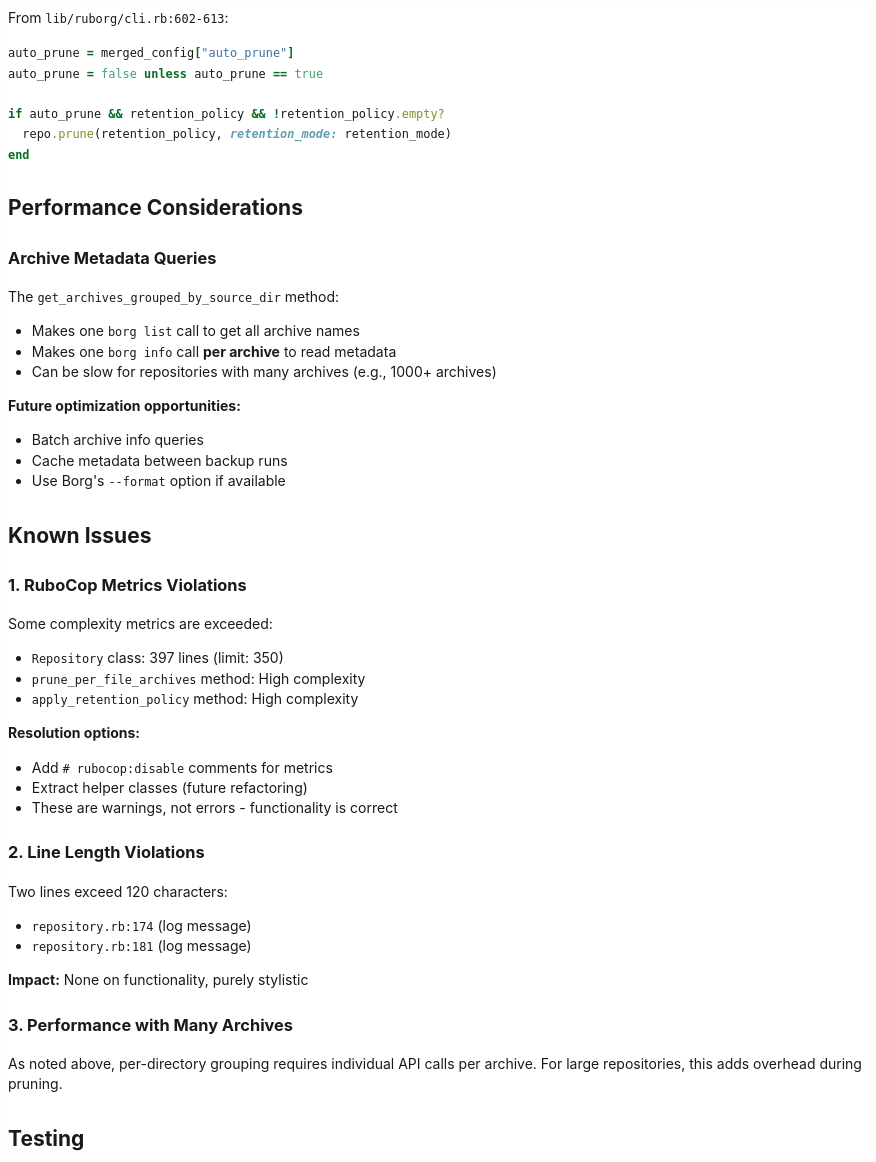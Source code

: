 From `lib/ruborg/cli.rb:602-613`:
```ruby
auto_prune = merged_config["auto_prune"]
auto_prune = false unless auto_prune == true

if auto_prune && retention_policy && !retention_policy.empty?
  repo.prune(retention_policy, retention_mode: retention_mode)
end
```

## Performance Considerations

### Archive Metadata Queries

The `get_archives_grouped_by_source_dir` method:
- Makes one `borg list` call to get all archive names
- Makes one `borg info` call **per archive** to read metadata
- Can be slow for repositories with many archives (e.g., 1000+ archives)

**Future optimization opportunities:**
- Batch archive info queries
- Cache metadata between backup runs
- Use Borg's `--format` option if available

## Known Issues

### 1. RuboCop Metrics Violations

Some complexity metrics are exceeded:
- `Repository` class: 397 lines (limit: 350)
- `prune_per_file_archives` method: High complexity
- `apply_retention_policy` method: High complexity

**Resolution options:**
- Add `# rubocop:disable` comments for metrics
- Extract helper classes (future refactoring)
- These are warnings, not errors - functionality is correct

### 2. Line Length Violations

Two lines exceed 120 characters:
- `repository.rb:174` (log message)
- `repository.rb:181` (log message)

**Impact:** None on functionality, purely stylistic

### 3. Performance with Many Archives

As noted above, per-directory grouping requires individual API calls per archive. For large repositories, this adds overhead during pruning.

## Testing
